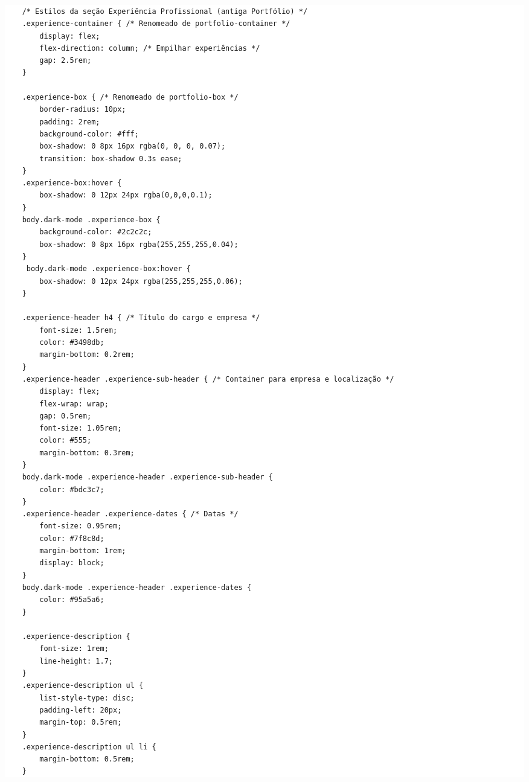 
        /* Estilos da seção Experiência Profissional (antiga Portfólio) */
        .experience-container { /* Renomeado de portfolio-container */
            display: flex;
            flex-direction: column; /* Empilhar experiências */
            gap: 2.5rem;
        }

        .experience-box { /* Renomeado de portfolio-box */
            border-radius: 10px;
            padding: 2rem;
            background-color: #fff;
            box-shadow: 0 8px 16px rgba(0, 0, 0, 0.07);
            transition: box-shadow 0.3s ease;
        }
        .experience-box:hover {
            box-shadow: 0 12px 24px rgba(0,0,0,0.1);
        }
        body.dark-mode .experience-box {
            background-color: #2c2c2c;
            box-shadow: 0 8px 16px rgba(255,255,255,0.04);
        }
         body.dark-mode .experience-box:hover {
            box-shadow: 0 12px 24px rgba(255,255,255,0.06);
        }

        .experience-header h4 { /* Título do cargo e empresa */
            font-size: 1.5rem;
            color: #3498db;
            margin-bottom: 0.2rem;
        }
        .experience-header .experience-sub-header { /* Container para empresa e localização */
            display: flex;
            flex-wrap: wrap;
            gap: 0.5rem;
            font-size: 1.05rem;
            color: #555;
            margin-bottom: 0.3rem;
        }
        body.dark-mode .experience-header .experience-sub-header {
            color: #bdc3c7;
        }
        .experience-header .experience-dates { /* Datas */
            font-size: 0.95rem;
            color: #7f8c8d;
            margin-bottom: 1rem;
            display: block;
        }
        body.dark-mode .experience-header .experience-dates {
            color: #95a5a6;
        }

        .experience-description {
            font-size: 1rem;
            line-height: 1.7;
        }
        .experience-description ul {
            list-style-type: disc;
            padding-left: 20px;
            margin-top: 0.5rem;
        }
        .experience-description ul li {
            margin-bottom: 0.5rem;
        }
